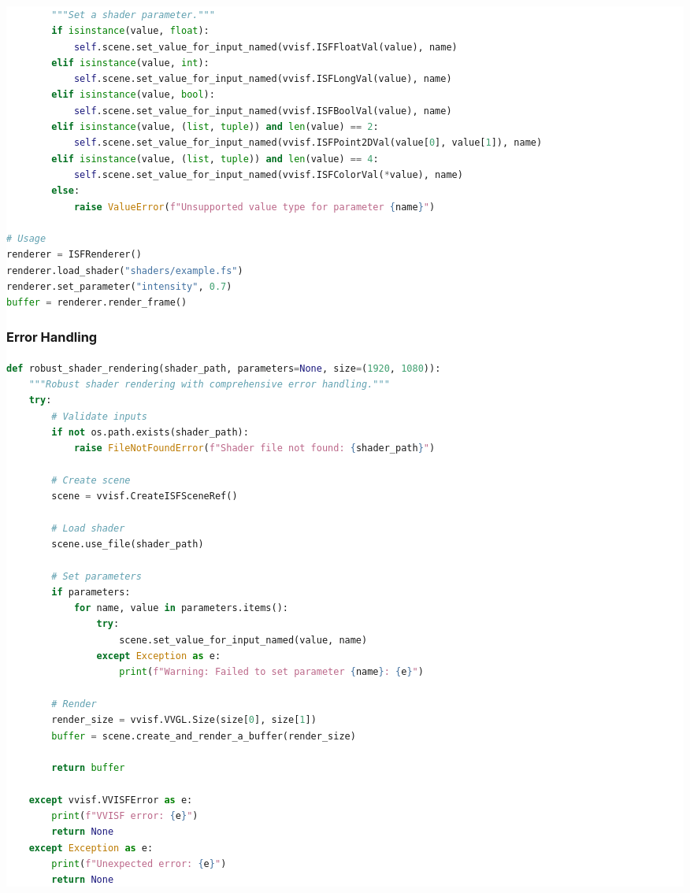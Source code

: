 ```python
        """Set a shader parameter."""
        if isinstance(value, float):
            self.scene.set_value_for_input_named(vvisf.ISFFloatVal(value), name)
        elif isinstance(value, int):
            self.scene.set_value_for_input_named(vvisf.ISFLongVal(value), name)
        elif isinstance(value, bool):
            self.scene.set_value_for_input_named(vvisf.ISFBoolVal(value), name)
        elif isinstance(value, (list, tuple)) and len(value) == 2:
            self.scene.set_value_for_input_named(vvisf.ISFPoint2DVal(value[0], value[1]), name)
        elif isinstance(value, (list, tuple)) and len(value) == 4:
            self.scene.set_value_for_input_named(vvisf.ISFColorVal(*value), name)
        else:
            raise ValueError(f"Unsupported value type for parameter {name}")

# Usage
renderer = ISFRenderer()
renderer.load_shader("shaders/example.fs")
renderer.set_parameter("intensity", 0.7)
buffer = renderer.render_frame()
```

### Error Handling

```python
def robust_shader_rendering(shader_path, parameters=None, size=(1920, 1080)):
    """Robust shader rendering with comprehensive error handling."""
    try:
        # Validate inputs
        if not os.path.exists(shader_path):
            raise FileNotFoundError(f"Shader file not found: {shader_path}")

        # Create scene
        scene = vvisf.CreateISFSceneRef()

        # Load shader
        scene.use_file(shader_path)

        # Set parameters
        if parameters:
            for name, value in parameters.items():
                try:
                    scene.set_value_for_input_named(value, name)
                except Exception as e:
                    print(f"Warning: Failed to set parameter {name}: {e}")

        # Render
        render_size = vvisf.VVGL.Size(size[0], size[1])
        buffer = scene.create_and_render_a_buffer(render_size)

        return buffer

    except vvisf.VVISFError as e:
        print(f"VVISF error: {e}")
        return None
    except Exception as e:
        print(f"Unexpected error: {e}")
        return None
```

